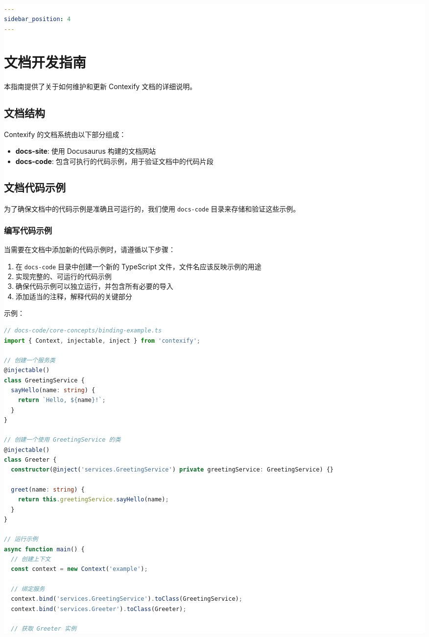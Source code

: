 ```yaml
---
sidebar_position: 4
---
```


# 文档开发指南

本指南提供了关于如何维护和更新 Contexify 文档的详细说明。

## 文档结构

Contexify 的文档系统由以下部分组成：

- **docs-site**: 使用 Docusaurus 构建的文档网站
- **docs-code**: 包含可执行的代码示例，用于验证文档中的代码片段

## 文档代码示例

为了确保文档中的代码示例是准确且可运行的，我们使用 `docs-code` 目录来存储和验证这些示例。

### 编写代码示例

当需要在文档中添加新的代码示例时，请遵循以下步骤：

1. 在 `docs-code` 目录中创建一个新的 TypeScript 文件，文件名应该反映示例的用途
2. 实现完整的、可运行的代码示例
3. 确保代码示例可以独立运行，并包含所有必要的导入
4. 添加适当的注释，解释代码的关键部分

示例：

```typescript
// docs-code/core-concepts/binding-example.ts
import { Context, injectable, inject } from 'contexify';

// 创建一个服务类
@injectable()
class GreetingService {
  sayHello(name: string) {
    return `Hello, ${name}!`;
  }
}

// 创建一个使用 GreetingService 的类
@injectable()
class Greeter {
  constructor(@inject('services.GreetingService') private greetingService: GreetingService) {}

  greet(name: string) {
    return this.greetingService.sayHello(name);
  }
}

// 运行示例
async function main() {
  // 创建上下文
  const context = new Context('example');
  
  // 绑定服务
  context.bind('services.GreetingService').toClass(GreetingService);
  context.bind('services.Greeter').toClass(Greeter);
  
  // 获取 Greeter 实例
```
